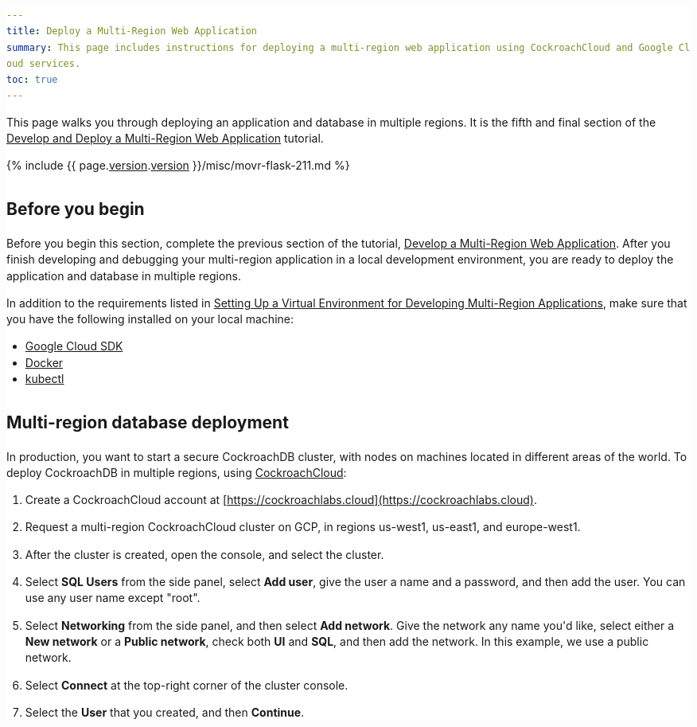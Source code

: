 ```yaml
---
title: Deploy a Multi-Region Web Application
summary: This page includes instructions for deploying a multi-region web application using CockroachCloud and Google Cloud services.
toc: true
---
```


This page walks you through deploying an application and database in multiple regions. It is the fifth and final section of the [Develop and Deploy a Multi-Region Web Application](multi-region-overview.html) tutorial.

{% include {{ page.[version](cluster-settings.html#setting-version).[version](cluster-settings.html#setting-version) }}/misc/movr-flask-211.md %}



## Before you begin

Before you begin this section, complete the previous section of the tutorial, [Develop a Multi-Region Web Application](multi-region-application.html). After you finish developing and debugging your multi-region application in a local development environment, you are ready to deploy the application and database in multiple regions.

In addition to the requirements listed in [Setting Up a Virtual Environment for Developing Multi-Region Applications](multi-region-setup.html), make sure that you have the following installed on your local machine:

- [Google Cloud SDK](https://cloud.google.com/sdk/install)
- [Docker](https://docs.docker.com/v17.12/docker-for-mac/install/)
- [kubectl](https://kubernetes.io/docs/tasks/tools/install-kubectl/)

## Multi-region database deployment

In production, you want to start a secure CockroachDB cluster, with nodes on machines located in different areas of the world. To deploy CockroachDB in multiple regions, using [CockroachCloud](../cockroachcloud/quickstart.html):

1. Create a CockroachCloud account at [https://cockroachlabs.cloud](https://cockroachlabs.cloud).

1. Request a multi-region CockroachCloud cluster on GCP, in regions us-west1, us-east1, and europe-west1.

1. After the cluster is created, open the console, and select the cluster.

1. Select **SQL Users** from the side panel, select **Add user**, give the user a name and a password, and then add the user. You can use any user name except "root".

1. Select **Networking** from the side panel, and then select **Add network**. Give the network any name you'd like, select either a **New network** or a **Public network**, check both **UI** and **SQL**, and then add the network. In this example, we use a public network.

1. Select **Connect** at the top-right corner of the cluster console.

1. Select the **User** that you created, and then **Continue**.
